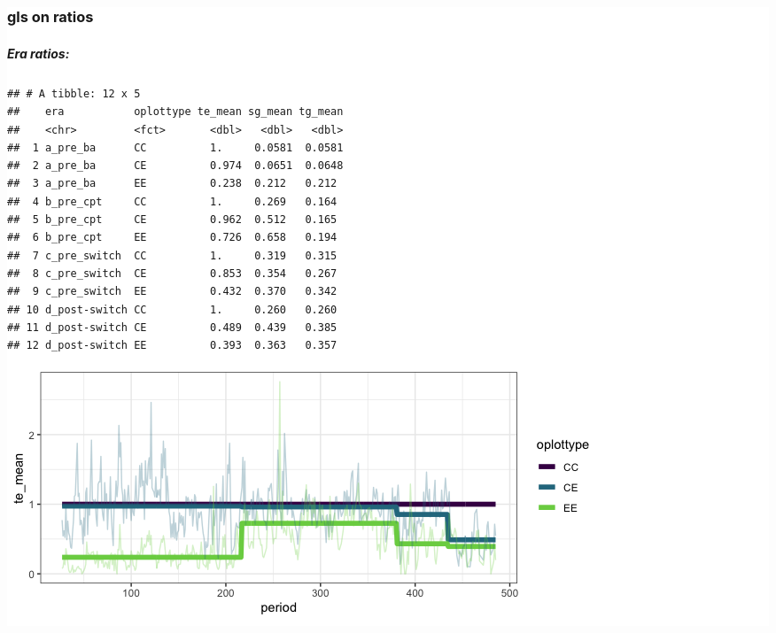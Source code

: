 ### gls on ratios

##### Era ratios:

    ## # A tibble: 12 x 5
    ##    era           oplottype te_mean sg_mean tg_mean
    ##    <chr>         <fct>       <dbl>   <dbl>   <dbl>
    ##  1 a_pre_ba      CC          1.     0.0581  0.0581
    ##  2 a_pre_ba      CE          0.974  0.0651  0.0648
    ##  3 a_pre_ba      EE          0.238  0.212   0.212 
    ##  4 b_pre_cpt     CC          1.     0.269   0.164 
    ##  5 b_pre_cpt     CE          0.962  0.512   0.165 
    ##  6 b_pre_cpt     EE          0.726  0.658   0.194 
    ##  7 c_pre_switch  CC          1.     0.319   0.315 
    ##  8 c_pre_switch  CE          0.853  0.354   0.267 
    ##  9 c_pre_switch  EE          0.432  0.370   0.342 
    ## 10 d_post-switch CC          1.     0.260   0.260 
    ## 11 d_post-switch CE          0.489  0.439   0.385 
    ## 12 d_post-switch EE          0.393  0.363   0.357

![](tinygran_files/figure-gfm/unnamed-chunk-15-1.png)
